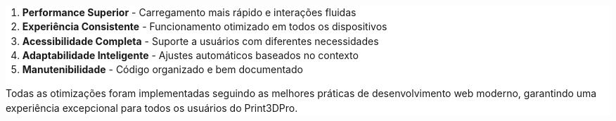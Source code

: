 1. **Performance Superior** - Carregamento mais rápido e interações fluidas
2. **Experiência Consistente** - Funcionamento otimizado em todos os dispositivos
3. **Acessibilidade Completa** - Suporte a usuários com diferentes necessidades
4. **Adaptabilidade Inteligente** - Ajustes automáticos baseados no contexto
5. **Manutenibilidade** - Código organizado e bem documentado

Todas as otimizações foram implementadas seguindo as melhores práticas de desenvolvimento web moderno, garantindo uma experiência excepcional para todos os usuários do Print3DPro.